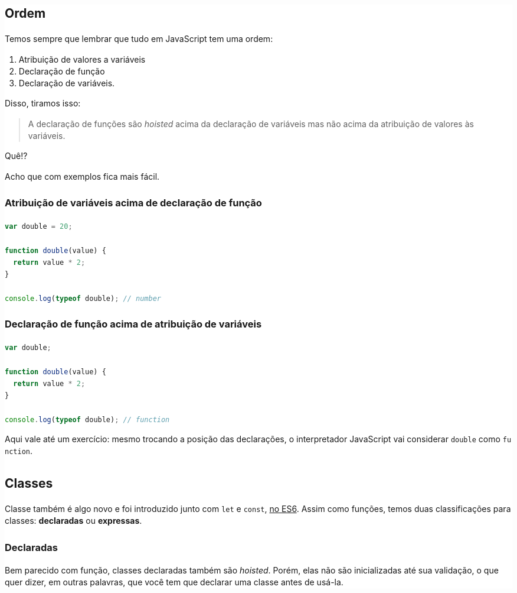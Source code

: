 ## Ordem

Temos sempre que lembrar que tudo em JavaScript tem uma ordem:

1. Atribuição de valores a variáveis
2. Declaração de função
3. Declaração de variáveis.

Disso, tiramos isso:

> A declaração de funções são _hoisted_ acima da declaração de variáveis mas não
> acima da atribuição de valores às variáveis.

Quê!?

Acho que com exemplos fica mais fácil.

### Atribuição de variáveis acima de declaração de função

```javascript
var double = 20;

function double(value) {
  return value * 2;
}

console.log(typeof double); // number
```

### Declaração de função acima de atribuição de variáveis

```javascript
var double;

function double(value) {
  return value * 2;
}

console.log(typeof double); // function
```

Aqui vale até um exercício: mesmo trocando a posição das declarações, o
interpretador JavaScript vai considerar `double` como `function`.

## Classes

Classe também é algo novo e foi introduzido junto com `let` e `const`,
[no ES6](https://developer.mozilla.org/en-US/docs/Web/JavaScript/Reference/Classes).
Assim como funções, temos duas classificações para classes: **declaradas** ou
**expressas**.

### Declaradas

Bem parecido com função, classes declaradas também são _hoisted_. Porém, elas
não são inicializadas até sua validação, o que quer dizer, em outras palavras,
que você tem que declarar uma classe antes de usá-la.
